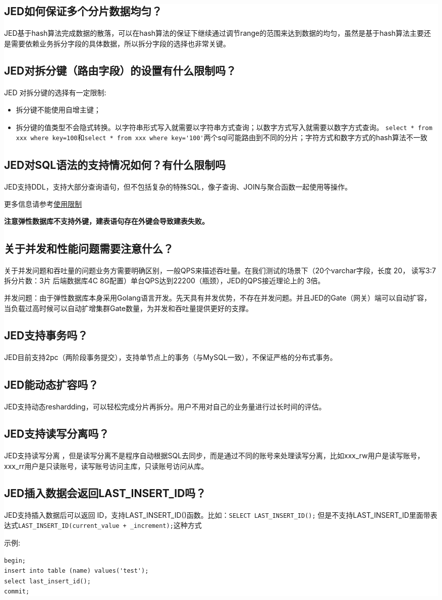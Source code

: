 ## JED如何保证多个分片数据均匀？

JED基于hash算法完成数据的散落，可以在hash算法的保证下继续通过调节range的范围来达到数据的均匀，虽然是基于hash算法主要还是需要依赖业务拆分字段的具体数据，所以拆分字段的选择也非常关键。

## JED对拆分键（路由字段）的设置有什么限制吗？

JED 对拆分键的选择有一定限制:

- 拆分键不能使用自增主键；

- 拆分键的值类型不会隐式转换。以字符串形式写入就需要以字符串方式查询；以数字方式写入就需要以数字方式查询。
`select * from xxx where key=100`和`select * from xxx where key='100'`两个sql可能路由到不同的分片；字符方式和数字方式的hash算法不一致

## JED对SQL语法的支持情况如何？有什么限制吗

JED支持DDL，支持大部分查询语句，但不包括复杂的特殊SQL，像子查询、JOIN与聚合函数一起使用等操作。

更多信息请参考[使用限制](../Introduction/Restrictions.md)

**注意弹性数据库不支持外键，建表语句存在外键会导致建表失败。**

## 关于并发和性能问题需要注意什么？

关于并发问题和吞吐量的问题业务方需要明确区别，一般QPS来描述吞吐量。在我们测试的场景下（20个varchar字段，长度 20， 读写3:7  拆分片数：3片 后端数据库4C 8G配置）单台QPS达到22200（瓶颈），JED的QPS接近理论上的 3倍。

并发问题：由于弹性数据库本身采用Golang语言开发。先天具有并发优势，不存在并发问题。并且JED的Gate（网关）端可以自动扩容，当负载过高时候可以自动扩增集群Gate数量，为并发和吞吐量提供更好的支撑。

## JED支持事务吗？

JED目前支持2pc（两阶段事务提交），支持单节点上的事务（与MySQL一致），不保证严格的分布式事务。

## JED能动态扩容吗？

JED支持动态reshardding，可以轻松完成分片再拆分。用户不用对自己的业务量进行过长时间的评估。

## JED支持读写分离吗？

JED支持读写分离 ，但是读写分离不是程序自动根据SQL去同步，而是通过不同的账号来处理读写分离，比如xxx_rw用户是读写账号，xxx_rr用户是只读账号，读写账号访问主库，只读账号访问从库。

## JED插入数据会返回LAST_INSERT_ID吗？

JED支持插入数据后可以返回 ID，支持LAST_INSERT_ID()函数。比如：`SELECT LAST_INSERT_ID();` 但是不支持LAST_INSERT_ID里面带表达式`LAST_INSERT_ID(current_value + _increment);`这种方式

示例:

```
begin;
insert into table (name) values('test');
select last_insert_id();
commit;
```
